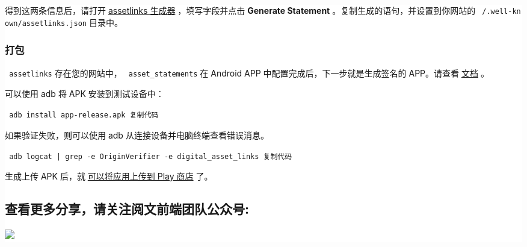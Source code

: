 得到这两条信息后，请打开 [assetlinks 生成器]( https://link.juejin.im?target=https%3A%2F%2Fdevelopers.google.com%2Fdigital-asset-links%2Ftools%2Fgenerator ) ，填写字段并点击 **Generate Statement** 。复制生成的语句，并设置到你网站的 ` /.well-known/assetlinks.json` 目录中。

### 打包 ###

` assetlinks` 存在您的网站中， ` asset_statements` 在 Android APP 中配置完成后，下一步就是生成签名的 APP。请查看 [文档]( https://link.juejin.im?target=https%3A%2F%2Fdeveloper.android.com%2Fstudio%2Fpublish%2Fapp-signing%23sign-apk ) 。

可以使用 adb 将 APK 安装到测试设备中：

` adb install app-release.apk 复制代码`

如果验证失败，则可以使用 adb 从连接设备并电脑终端查看错误消息。

` adb logcat | grep -e OriginVerifier -e digital_asset_links 复制代码`

生成上传 APK 后，就 [可以将应用上传到 Play 商店]( https://link.juejin.im?target=https%3A%2F%2Fdeveloper.android.com%2Fstudio%2Fpublish%2Fupload-bundle ) 了。

## 查看更多分享，请关注阅文前端团队公众号: ##

![](https://user-gold-cdn.xitu.io/2018/6/25/164365b56fa02b15?imageView2/0/w/1280/h/960/ignore-error/1)